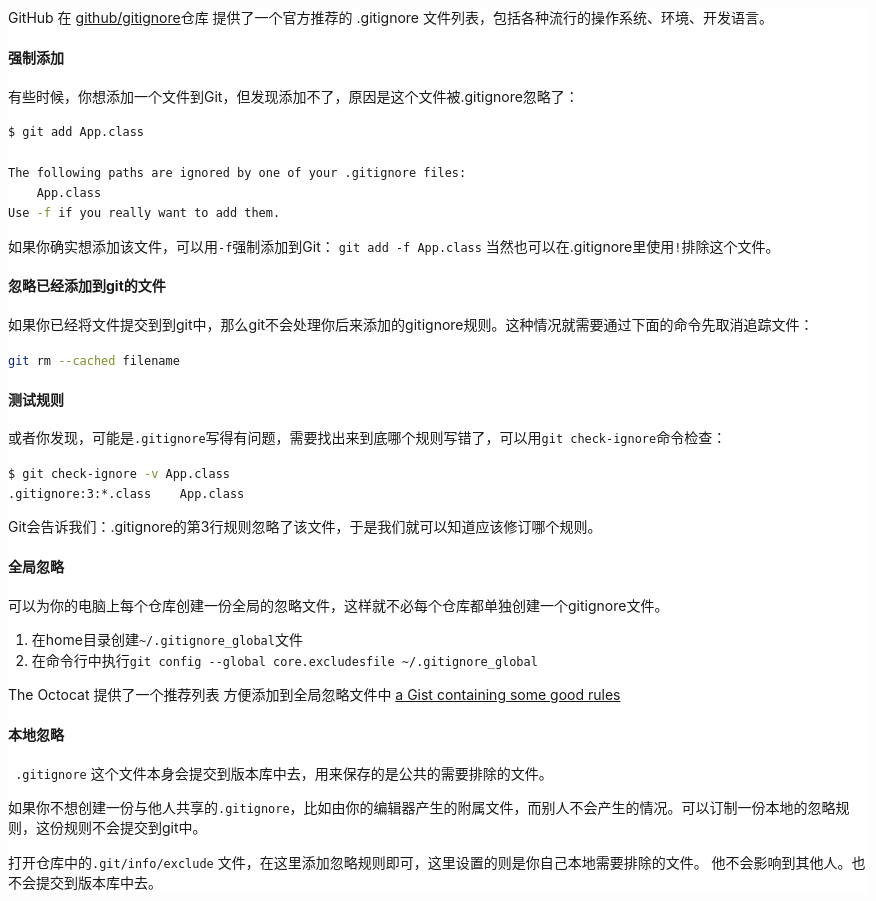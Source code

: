 GitHub 在 [github/gitignore](https://github.com/github/gitignore)仓库 提供了一个官方推荐的 .gitignore 文件列表，包括各种流行的操作系统、环境、开发语言。

#### 强制添加

有些时候，你想添加一个文件到Git，但发现添加不了，原因是这个文件被.gitignore忽略了：

```bash
$ git add App.class

The following paths are ignored by one of your .gitignore files:
    App.class
Use -f if you really want to add them.
```

如果你确实想添加该文件，可以用`-f`强制添加到Git：
`git add -f App.class`
当然也可以在.gitignore里使用`!`排除这个文件。

#### 忽略已经添加到git的文件

如果你已经将文件提交到到git中，那么git不会处理你后来添加的gitignore规则。这种情况就需要通过下面的命令先取消追踪文件：

```bash
git rm --cached filename
```



#### 测试规则

或者你发现，可能是`.gitignore`写得有问题，需要找出来到底哪个规则写错了，可以用`git check-ignore`命令检查：

```bash
$ git check-ignore -v App.class
.gitignore:3:*.class    App.class
```

Git会告诉我们：.gitignore的第3行规则忽略了该文件，于是我们就可以知道应该修订哪个规则。



#### 全局忽略

可以为你的电脑上每个仓库创建一份全局的忽略文件，这样就不必每个仓库都单独创建一个gitignore文件。

1. 在home目录创建`~/.gitignore_global`文件
2. 在命令行中执行`git config --global core.excludesfile ~/.gitignore_global`

The Octocat 提供了一个推荐列表 方便添加到全局忽略文件中 [a Gist containing some good rules](https://gist.github.com/octocat/9257657) 

#### 本地忽略

` .gitignore` 这个文件本身会提交到版本库中去，用来保存的是公共的需要排除的文件。

如果你不想创建一份与他人共享的`.gitignore`，比如由你的编辑器产生的附属文件，而别人不会产生的情况。可以订制一份本地的忽略规则，这份规则不会提交到git中。

打开仓库中的`.git/info/exclude` 文件，在这里添加忽略规则即可，这里设置的则是你自己本地需要排除的文件。 他不会影响到其他人。也不会提交到版本库中去。


